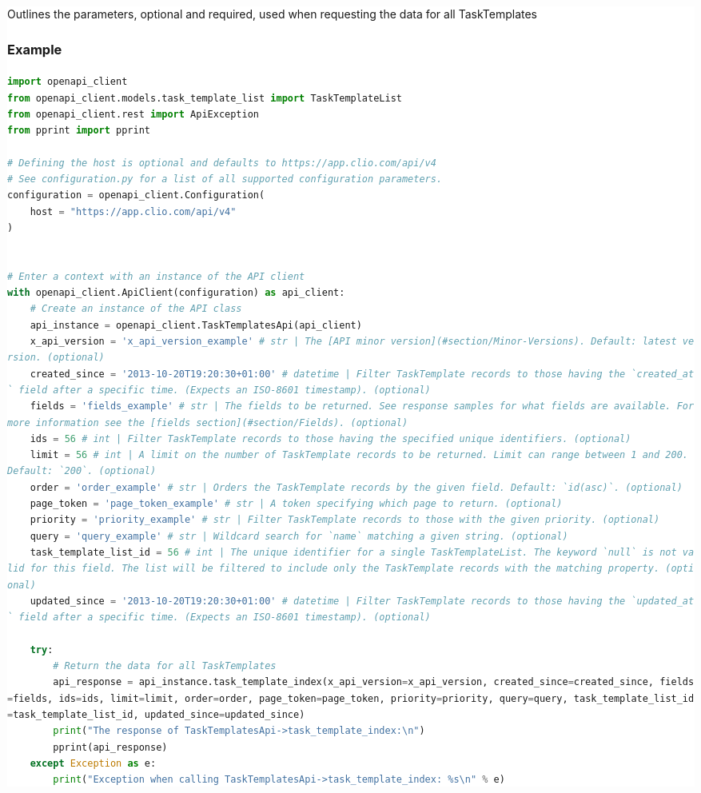 Outlines the parameters, optional and required, used when requesting the data for all TaskTemplates

### Example


```python
import openapi_client
from openapi_client.models.task_template_list import TaskTemplateList
from openapi_client.rest import ApiException
from pprint import pprint

# Defining the host is optional and defaults to https://app.clio.com/api/v4
# See configuration.py for a list of all supported configuration parameters.
configuration = openapi_client.Configuration(
    host = "https://app.clio.com/api/v4"
)


# Enter a context with an instance of the API client
with openapi_client.ApiClient(configuration) as api_client:
    # Create an instance of the API class
    api_instance = openapi_client.TaskTemplatesApi(api_client)
    x_api_version = 'x_api_version_example' # str | The [API minor version](#section/Minor-Versions). Default: latest version. (optional)
    created_since = '2013-10-20T19:20:30+01:00' # datetime | Filter TaskTemplate records to those having the `created_at` field after a specific time. (Expects an ISO-8601 timestamp). (optional)
    fields = 'fields_example' # str | The fields to be returned. See response samples for what fields are available. For more information see the [fields section](#section/Fields). (optional)
    ids = 56 # int | Filter TaskTemplate records to those having the specified unique identifiers. (optional)
    limit = 56 # int | A limit on the number of TaskTemplate records to be returned. Limit can range between 1 and 200. Default: `200`. (optional)
    order = 'order_example' # str | Orders the TaskTemplate records by the given field. Default: `id(asc)`. (optional)
    page_token = 'page_token_example' # str | A token specifying which page to return. (optional)
    priority = 'priority_example' # str | Filter TaskTemplate records to those with the given priority. (optional)
    query = 'query_example' # str | Wildcard search for `name` matching a given string. (optional)
    task_template_list_id = 56 # int | The unique identifier for a single TaskTemplateList. The keyword `null` is not valid for this field. The list will be filtered to include only the TaskTemplate records with the matching property. (optional)
    updated_since = '2013-10-20T19:20:30+01:00' # datetime | Filter TaskTemplate records to those having the `updated_at` field after a specific time. (Expects an ISO-8601 timestamp). (optional)

    try:
        # Return the data for all TaskTemplates
        api_response = api_instance.task_template_index(x_api_version=x_api_version, created_since=created_since, fields=fields, ids=ids, limit=limit, order=order, page_token=page_token, priority=priority, query=query, task_template_list_id=task_template_list_id, updated_since=updated_since)
        print("The response of TaskTemplatesApi->task_template_index:\n")
        pprint(api_response)
    except Exception as e:
        print("Exception when calling TaskTemplatesApi->task_template_index: %s\n" % e)
```
